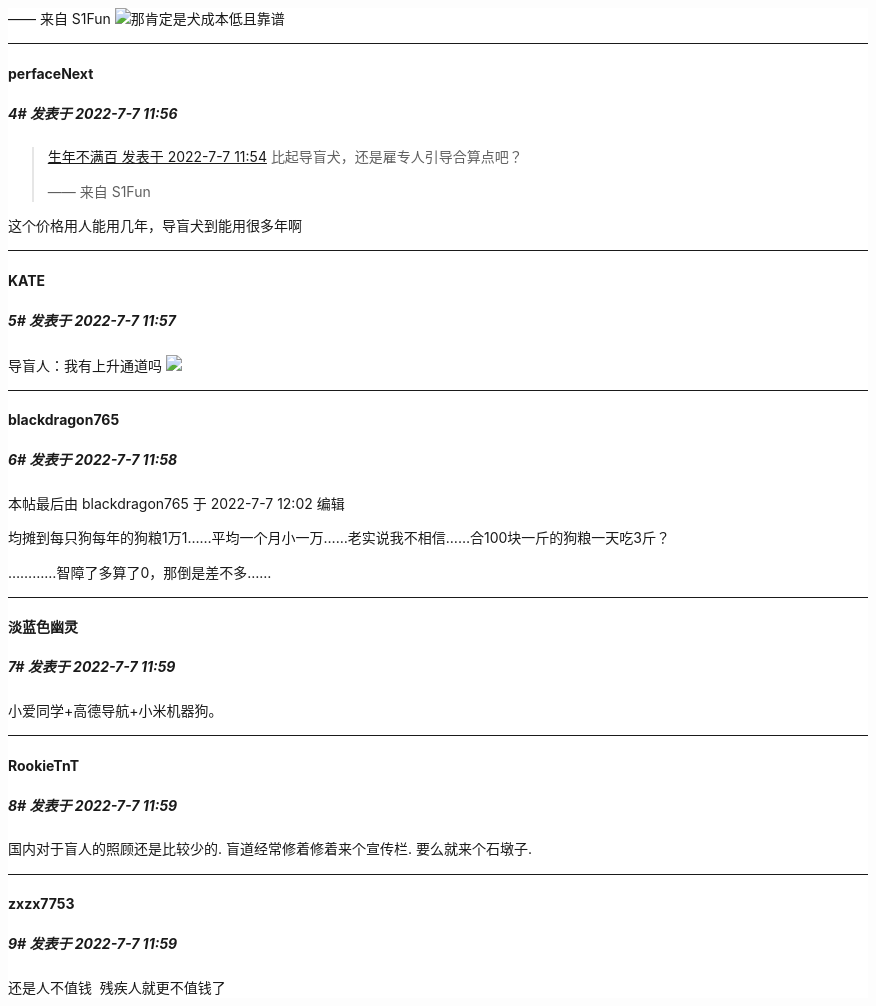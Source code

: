 —— 来自 S1Fun</blockquote>
<img src="https://static.saraba1st.com/image/smiley/face2017/067.png" referrerpolicy="no-referrer">那肯定是犬成本低且靠谱

*****

####  perfaceNext  
##### 4#       发表于 2022-7-7 11:56

<blockquote><a href="httphttps://bbs.saraba1st.com/2b/forum.php?mod=redirect&amp;goto=findpost&amp;pid=56557074&amp;ptid=2079792" target="_blank">生年不满百 发表于 2022-7-7 11:54</a>
比起导盲犬，还是雇专人引导合算点吧？

—— 来自 S1Fun</blockquote>
这个价格用人能用几年，导盲犬到能用很多年啊

*****

####  KATE  
##### 5#       发表于 2022-7-7 11:57

导盲人：我有上升通道吗
<img src="https://static.saraba1st.com/image/smiley/face2017/053.png" referrerpolicy="no-referrer">

*****

####  blackdragon765  
##### 6#       发表于 2022-7-7 11:58

 本帖最后由 blackdragon765 于 2022-7-7 12:02 编辑 

均摊到每只狗每年的狗粮1万1……平均一个月小一万……老实说我不相信……合100块一斤的狗粮一天吃3斤？

…………智障了多算了0，那倒是差不多……

*****

####  淡蓝色幽灵  
##### 7#       发表于 2022-7-7 11:59

小爱同学+高德导航+小米机器狗。

*****

####  RookieTnT  
##### 8#       发表于 2022-7-7 11:59

国内对于盲人的照顾还是比较少的. 盲道经常修着修着来个宣传栏. 要么就来个石墩子. 

*****

####  zxzx7753  
##### 9#       发表于 2022-7-7 11:59

还是人不值钱  残疾人就更不值钱了
